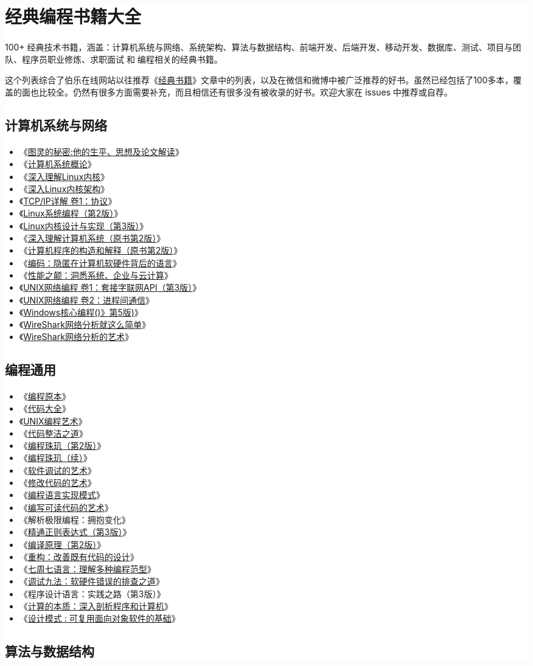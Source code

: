 # 经典编程书籍大全

100+ 经典技术书籍，涵盖：计算机系统与网络、系统架构、算法与数据结构、前端开发、后端开发、移动开发、数据库、测试、项目与团队、程序员职业修炼、求职面试 和 编程相关的经典书籍。

这个列表综合了伯乐在线网站以往推荐《[经典书籍](http://blog.jobbole.com/tag/book/)》文章中的列表，以及在微信和微博中被广泛推荐的好书。虽然已经包括了100多本，覆盖的面也比较全。仍然有很多方面需要补充，而且相信还有很多没有被收录的好书。欢迎大家在 issues 中推荐或自荐。

## 计算机系统与网络

*   《[图灵的秘密:他的生平、思想及论文解读]()》
*   《[计算机系统概论]()》
*   《[深入理解Linux内核]()》
*   《[深入Linux内核架构]()》
*   《[TCP/IP详解 卷1：协议]()》
*   《[Linux系统编程（第2版）]()》
*   《[Linux内核设计与实现（第3版）]()》
*   《[深入理解计算机系统（原书第2版）]()》
*   《[计算机程序的构造和解释（原书第2版）]()》
*   《[编码：隐匿在计算机软硬件背后的语言]()》
*   《[性能之颠：洞悉系统、企业与云计算]()》
*   《[UNIX网络编程 卷1：套接字联网API（第3版）]()》
*   《[UNIX网络编程 卷2：进程间通信]()》
*   《[Windows核心编程()》第5版)]()》
*   《[WireShark网络分析就这么简单]()》
*   《[WireShark网络分析的艺术]()》

## 编程通用

*   《[编程原本]()》
*   《[代码大全]()》
*   《[UNIX编程艺术]()》
*   《[代码整洁之道]()》
*   《[编程珠玑（第2版）]()》
*   《[编程珠玑（续）]()》
*   《[软件调试的艺术]()》
*   《[修改代码的艺术]()》
*   《[编程语言实现模式]()》
*   《[编写可读代码的艺术]()》
*   《解析极限编程：拥抱变化》
*   《[精通正则表达式（第3版）]()》
*   《[编译原理（第2版）]()》
*   《[重构：改善既有代码的设计]()》
*   《[七周七语言：理解多种编程范型]()》
*   《[调试九法：软硬件错误的排查之道]()》
*   《程序设计语言：实践之路（第3版）》
*   《[计算的本质：深入剖析程序和计算机]()》
*   《[设计模式 : 可复用面向对象软件的基础]()》

## 算法与数据结构
